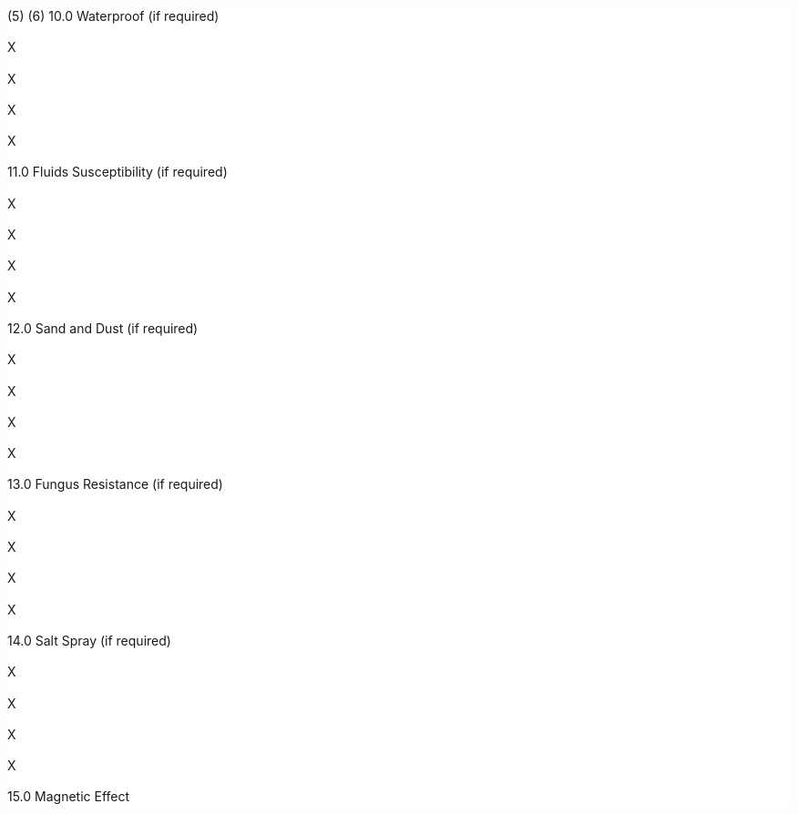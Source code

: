 
(5) (6) 
10.0 
Waterproof (if required) 
 
 
X 
 
X 
 
X 
 
X 
 
11.0 
Fluids Susceptibility (if required) 
 
 
X 
 
X 
 
X 
 
X 
 
12.0 
Sand and Dust (if required) 
 
 
X 
 
X 
 
X 
 
X 
 
13.0 
Fungus Resistance (if required) 
 
 
X 
 
X 
 
X 
 
X 
 
14.0 
Salt Spray (if required) 
 
 
X 
 
X 
 
X 
 
X 
 
15.0 
Magnetic Effect 
